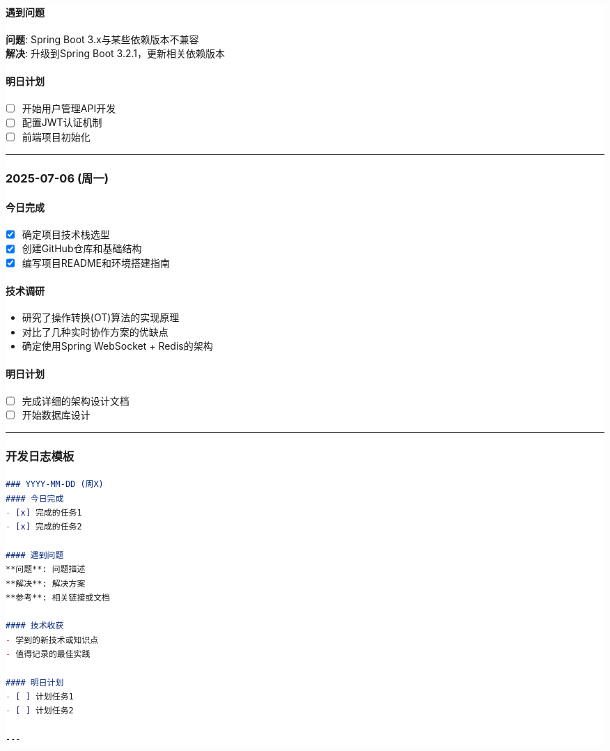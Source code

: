 #### 遇到问题
**问题**: Spring Boot 3.x与某些依赖版本不兼容  
**解决**: 升级到Spring Boot 3.2.1，更新相关依赖版本

#### 明日计划
- [ ] 开始用户管理API开发
- [ ] 配置JWT认证机制
- [ ] 前端项目初始化

---

### 2025-07-06 (周一)
#### 今日完成
- [x] 确定项目技术栈选型
- [x] 创建GitHub仓库和基础结构
- [x] 编写项目README和环境搭建指南

#### 技术调研
- 研究了操作转换(OT)算法的实现原理
- 对比了几种实时协作方案的优缺点
- 确定使用Spring WebSocket + Redis的架构

#### 明日计划
- [ ] 完成详细的架构设计文档
- [ ] 开始数据库设计

---

### 开发日志模板
```markdown
### YYYY-MM-DD (周X)
#### 今日完成
- [x] 完成的任务1
- [x] 完成的任务2

#### 遇到问题
**问题**: 问题描述
**解决**: 解决方案
**参考**: 相关链接或文档

#### 技术收获
- 学到的新技术或知识点
- 值得记录的最佳实践

#### 明日计划
- [ ] 计划任务1
- [ ] 计划任务2

---
```
